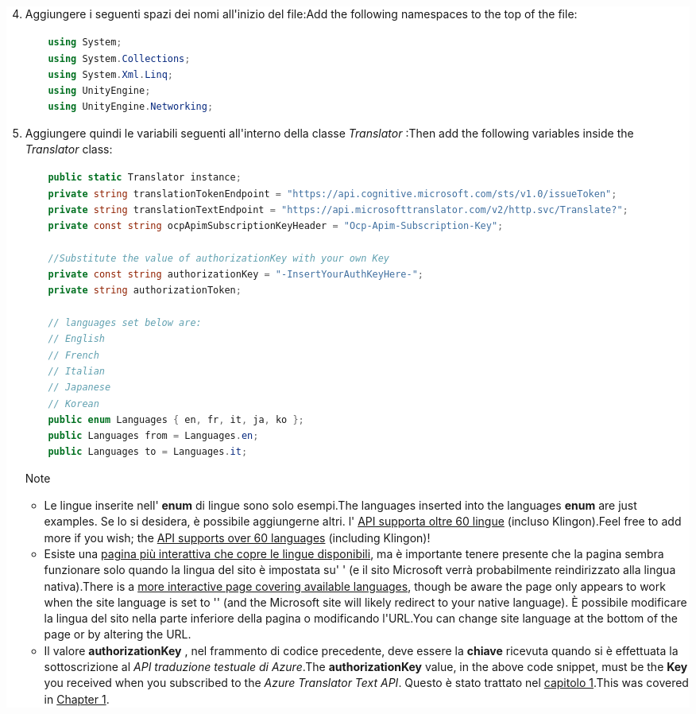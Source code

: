 4.  <span data-ttu-id="d1dfc-440">Aggiungere i seguenti spazi dei nomi all'inizio del file:</span><span class="sxs-lookup"><span data-stu-id="d1dfc-440">Add the following namespaces to the top of the file:</span></span>

    ```csharp
        using System;
        using System.Collections;
        using System.Xml.Linq;
        using UnityEngine;
        using UnityEngine.Networking;
    ```

5.  <span data-ttu-id="d1dfc-441">Aggiungere quindi le variabili seguenti all'interno della classe *Translator* :</span><span class="sxs-lookup"><span data-stu-id="d1dfc-441">Then add the following variables inside the *Translator* class:</span></span>

    ```csharp
        public static Translator instance; 
        private string translationTokenEndpoint = "https://api.cognitive.microsoft.com/sts/v1.0/issueToken"; 
        private string translationTextEndpoint = "https://api.microsofttranslator.com/v2/http.svc/Translate?"; 
        private const string ocpApimSubscriptionKeyHeader = "Ocp-Apim-Subscription-Key"; 
    
        //Substitute the value of authorizationKey with your own Key 
        private const string authorizationKey = "-InsertYourAuthKeyHere-"; 
        private string authorizationToken; 
    
        // languages set below are: 
        // English 
        // French 
        // Italian 
        // Japanese 
        // Korean 
        public enum Languages { en, fr, it, ja, ko }; 
        public Languages from = Languages.en; 
        public Languages to = Languages.it; 
    ```

    > [!NOTE]
    > - <span data-ttu-id="d1dfc-442">Le lingue inserite nell' **enum** di lingue sono solo esempi.</span><span class="sxs-lookup"><span data-stu-id="d1dfc-442">The languages inserted into the languages **enum** are just examples.</span></span> <span data-ttu-id="d1dfc-443">Se lo si desidera, è possibile aggiungerne altri. l' [API supporta oltre 60 lingue](https://docs.microsoft.com/azure/cognitive-services/translator/languages) (incluso Klingon).</span><span class="sxs-lookup"><span data-stu-id="d1dfc-443">Feel free to add more if you wish; the [API supports over 60 languages](https://docs.microsoft.com/azure/cognitive-services/translator/languages) (including Klingon)!</span></span>
    > - <span data-ttu-id="d1dfc-444">Esiste una [pagina più interattiva che copre le lingue disponibili](https://www.microsoft.com/translator/business/languages/), ma è importante tenere presente che la pagina sembra funzionare solo quando la lingua del sito è impostata su' ' (e il sito Microsoft verrà probabilmente reindirizzato alla lingua nativa).</span><span class="sxs-lookup"><span data-stu-id="d1dfc-444">There is a [more interactive page covering available languages](https://www.microsoft.com/translator/business/languages/), though be aware the page only appears to work when the site language is set to '' (and the Microsoft site will likely redirect to your native language).</span></span> <span data-ttu-id="d1dfc-445">È possibile modificare la lingua del sito nella parte inferiore della pagina o modificando l'URL.</span><span class="sxs-lookup"><span data-stu-id="d1dfc-445">You can change site language at the bottom of the page or by altering the URL.</span></span>
    > - <span data-ttu-id="d1dfc-446">Il valore **authorizationKey** , nel frammento di codice precedente, deve essere la **chiave**  ricevuta quando si è effettuata la sottoscrizione al *API traduzione testuale di Azure*.</span><span class="sxs-lookup"><span data-stu-id="d1dfc-446">The **authorizationKey** value, in the above code snippet, must be the **Key**  you received when you subscribed to the *Azure Translator Text API*.</span></span> <span data-ttu-id="d1dfc-447">Questo è stato trattato nel [capitolo 1](#chapter-1--the-azure-portal).</span><span class="sxs-lookup"><span data-stu-id="d1dfc-447">This was covered in [Chapter 1](#chapter-1--the-azure-portal).</span></span>
